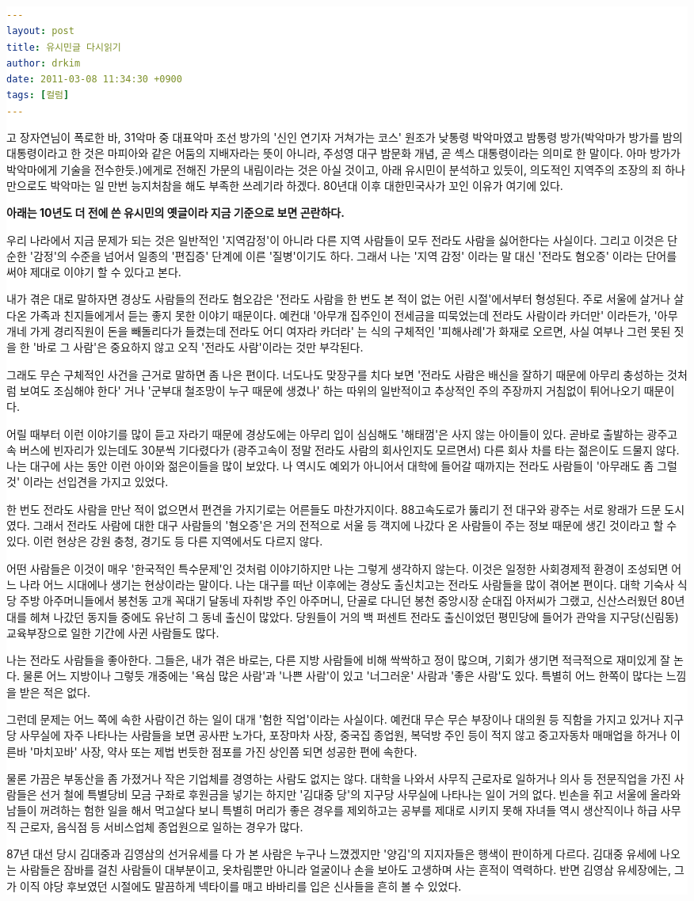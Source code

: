 ```yaml
---
layout: post
title: 유시민글 다시읽기
author: drkim
date: 2011-03-08 11:34:30 +0900
tags: [컬럼]
---
```

 고 장자연님이 폭로한 바, 31악마 중 대표악마 조선 방가의 '신인 연기자 거쳐가는 코스' 원조가 낮통령 박악마였고 밤통령 방가(박악마가 방가를 밤의 대통령이라고 한 것은 마피아와 같은 어둠의 지배자라는 뜻이 아니라, 주성영 대구 밤문화 개념, 곧 섹스 대통령이라는 의미로 한 말이다. 아마 방가가박악마에게 기술을 전수한듯.)에게로 전해진 가문의 내림이라는 것은 아실 것이고, 아래 유시민이 분석하고 있듯이, 의도적인 지역주의 조장의 죄 하나만으로도 박악마는 일 만번 능지처참을 해도 부족한 쓰레기라 하겠다. 80년대 이후 대한민국사가 꼬인 이유가 여기에 있다. 





 **아래는 10년도 더 전에 쓴 유시민의 옛글이라 지금 기준으로 보면 곤란하다.** 

  


우리 나라에서 지금 문제가 되는 것은 일반적인 '지역감정'이 아니라 다른 지역 사람들이 모두 전라도 사람을 싫어한다는 사실이다. 그리고 이것은 단순한 '감정'의 수준을 넘어서 일종의 '편집증' 단계에 이른 '질병'이기도 하다. 그래서 나는 '지역 감정' 이라는 말 대신 '전라도 혐오증' 이라는 단어를 써야 제대로 이야기 할 수 있다고 본다. 

 내가 겪은 대로 말하자면 경상도 사람들의 전라도 혐오감은 '전라도 사람을 한 번도 본 적이 없는 어린 시절'에서부터 형성된다. 주로 서울에 살거나 살다온 가족과 친지들에게서 듣는 좋지 못한 이야기 때문이다. 예컨대 '아무개 집주인이 전세금을 띠묵었는데 전라도 사람이라 카더만' 이라든가, '아무개네 가게 경리직원이 돈을 빼돌리다가 들켰는데 전라도 어디 여자라 카더라' 는 식의 구체적인 '피해사례'가 화재로 오르면, 사실 여부나 그런 못된 짓을 한 '바로 그 사람'은 중요하지 않고 오직 '전라도 사람'이라는 것만 부각된다. 

 그래도 무슨 구체적인 사건을 근거로 말하면 좀 나은 편이다. 너도나도 맞장구를 치다 보면 '전라도 사람은 배신을 잘하기 때문에 아무리 충성하는 것처럼 보여도 조심해야 한다' 거나 '군부대 철조망이 누구 때문에 생겼나' 하는 따위의 일반적이고 추상적인 주의 주장까지 거침없이 튀어나오기 때문이다. 

 어릴 때부터 이런 이야기를 많이 듣고 자라기 때문에 경상도에는 아무리 입이 심심해도 '해태껌'은 사지 않는 아이들이 있다. 곧바로 출발하는 광주고속 버스에 빈자리가 있는데도 30분씩 기다렸다가 (광주고속이 정말 전라도 사람의 회사인지도 모르면서) 다른 회사 차를 타는 젊은이도 드물지 않다. 나는 대구에 사는 동안 이런 아이와 젊은이들을 많이 보았다. 나 역시도 예외가 아니어서 대학에 들어갈 때까지는 전라도 사람들이 '아무래도 좀 그럴 것' 이라는 선입견을 가지고 있었다. 

 한 번도 전라도 사람을 만난 적이 없으면서 편견을 가지기로는 어른들도 마찬가지이다. 88고속도로가 뚫리기 전 대구와 광주는 서로 왕래가 드문 도시였다. 그래서 전라도 사람에 대한 대구 사람들의 '혐오증'은 거의 전적으로 서울 등 객지에 나갔다 온 사람들이 주는 정보 때문에 생긴 것이라고 할 수 있다. 이런 현상은 강원 충청, 경기도 등 다른 지역에서도 다르지 않다. 

 어떤 사람들은 이것이 매우 '한국적인 특수문제'인 것처럼 이야기하지만 나는 그렇게 생각하지 않는다. 이것은 일정한 사회경제적 환경이 조성되면 어느 나라 어느 시대에나 생기는 현상이라는 말이다. 나는 대구를 떠난 이후에는 경상도 출신치고는 전라도 사람들을 많이 겪어본 편이다. 대학 기숙사 식당 주방 아주머니들에서 봉천동 고개 꼭대기 달동네 자취방 주인 아주머니, 단골로 다니던 봉천 중앙시장 순대집 아저씨가 그랬고, 신산스러웠던 80년대를 헤쳐 나갔던 동지들 중에도 유난히 그 동네 출신이 많았다. 당원들이 거의 백 퍼센트 전라도 출신이었던 평민당에 들어가 관악을 지구당(신림동) 교육부장으로 일한 기간에 사귄 사람들도 많다. 

 나는 전라도 사람들을 좋아한다. 그들은, 내가 겪은 바로는, 다른 지방 사람들에 비해 싹싹하고 정이 많으며, 기회가 생기면 적극적으로 재미있게 잘 논다. 물론 어느 지방이나 그렇듯 개중에는 '욕심 많은 사람'과 '나쁜 사람'이 있고 '너그러운' 사람과 '좋은 사람'도 있다. 특별히 어느 한쪽이 많다는 느낌을 받은 적은 없다. 

 그런데 문제는 어느 쪽에 속한 사람이건 하는 일이 대개 '험한 직업'이라는 사실이다. 예컨대 무슨 무슨 부장이나 대의원 등 직함을 가지고 있거나 지구당 사무실에 자주 나타나는 사람들을 보면 공사판 노가다, 포장마차 사장, 중국집 종업원, 복덕방 주인 등이 적지 않고 중고자동차 매매업을 하거나 이른바 '마치꼬바' 사장, 약사 또는 제법 번듯한 점포를 가진 상인쯤 되면 성공한 편에 속한다. 

 물론 가끔은 부동산을 좀 가졌거나 작은 기업체를 경영하는 사람도 없지는 않다. 대학을 나와서 사무직 근로자로 일하거나 의사 등 전문직업을 가진 사람들은 선거 철에 특별당비 모금 구좌로 후원금을 넣기는 하지만 '김대중 당'의 지구당 사무실에 나타나는 일이 거의 없다. 빈손을 쥐고 서울에 올라와 남들이 꺼려하는 험한 일을 해서 먹고살다 보니 특별히 머리가 좋은 경우를 제외하고는 공부를 제대로 시키지 못해 자녀들 역시 생산직이나 하급 사무직 근로자, 음식점 등 서비스업체 종업원으로 일하는 경우가 많다. 

87년 대선 당시 김대중과 김영삼의 선거유세를 다 가 본 사람은 누구나 느꼈겠지만 '양김'의 지지자들은 행색이 판이하게 다르다. 김대중 유세에 나오는 사람들은 잠바를 걸친 사람들이 대부분이고, 옷차림뿐만 아니라 얼굴이나 손을 보아도 고생하며 사는 흔적이 역력하다. 반면 김영삼 유세장에는, 그가 이직 야당 후보였던 시절에도 말끔하게 넥타이를 매고 바바리를 입은 신사들을 흔히 볼 수 있었다. 
